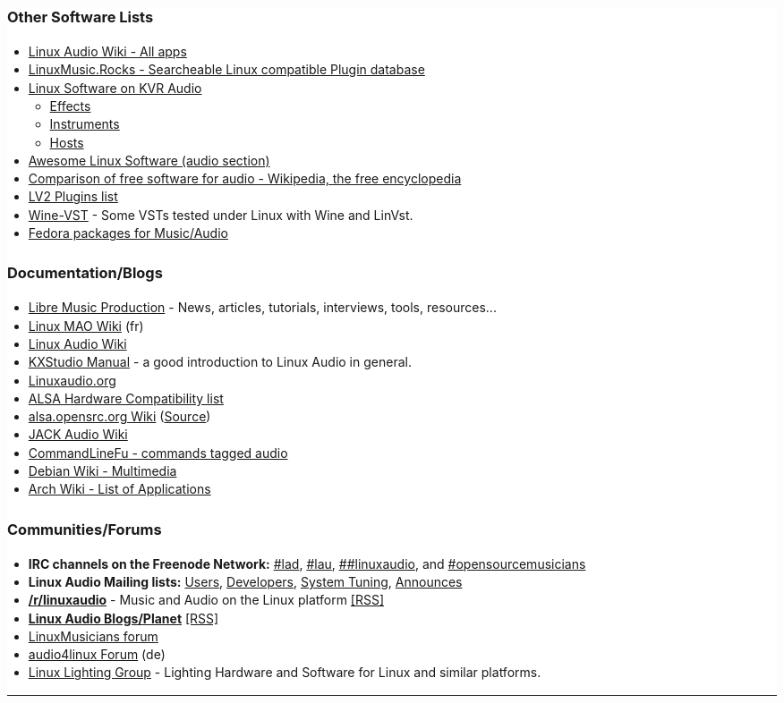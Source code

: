### Other Software Lists

* [Linux Audio Wiki - All apps](http://wiki.linuxaudio.org/apps/all)
* [LinuxMusic.Rocks - Searcheable Linux compatible Plugin database](http://linuxmusic.rocks/) 
* [Linux Software on KVR Audio](http://www.kvraudio.com/plugins/linux/newest)
  * [Effects](http://www.kvraudio.com/plugins/linux/effects/most-popular)
  * [Instruments](http://www.kvraudio.com/plugins/linux/instruments/most-popular)
  * [Hosts](http://www.kvraudio.com/plugins/linux/hosts/most-popular)
* [Awesome Linux Software (audio section)](https://github.com/LewisVo/Awesome-Linux-Software#audio)
* [Comparison of free software for audio - Wikipedia, the free encyclopedia](https://en.wikipedia.org/wiki/Comparison_of_free_software_for_audio)
* [LV2 Plugins list](http://lv2plug.in/pages/projects.html)
* [Wine-VST](https://github.com/Sangeppato/wine-vst) - Some VSTs tested under Linux with Wine and LinVst.
* [Fedora packages for Music/Audio](https://audinux.github.io/packages/index.html)

### Documentation/Blogs

* [Libre Music Production](http://libremusicproduction.com/) - News, articles, tutorials, interviews, tools, resources...
* [Linux MAO Wiki](http://linuxmao.org/Accueil) (fr)
* [Linux Audio Wiki](http://wiki.linuxaudio.org/wiki/start)
* [KXStudio Manual](http://wiki.linuxaudio.org/wiki/kxstudio_manual) - a good introduction to Linux Audio in general.
* [Linuxaudio.org](http://linuxaudio.org/)
* [ALSA Hardware Compatibility list](http://www.alsa-project.org/main/index.php/Matrix:Main)
* [alsa.opensrc.org Wiki](http://alsa.opensrc.org/) ([Source](https://github.com/opensrc/alsa))
* [JACK Audio Wiki](https://github.com/jackaudio/jackaudio.github.com/wiki)
* [CommandLineFu - commands tagged audio](http://www.commandlinefu.com/commands/tagged/26/audio)
* [Debian Wiki - Multimedia](https://wiki.debian.org/Multimedia)
* [Arch Wiki - List of Applications](https://wiki.archlinux.org/index.php/List_of_applications)

### Communities/Forums

* **IRC channels on the Freenode Network:** [#lad](http://webchat.freenode.net/?channels=lad), [#lau](http://webchat.freenode.net/?channels=lau), [##linuxaudio](http://webchat.freenode.net/?channels=%23linuxaudio), and [#opensourcemusicians](http://webchat.freenode.net/?channels=opensourcemusicians)
* **Linux Audio Mailing lists:** [Users](http://lists.linuxaudio.org/listinfo/linux-audio-user), [Developers](http://lists.linuxaudio.org/listinfo/linux-audio-dev/), [System Tuning](http://lists.linuxaudio.org/mailman/listinfo/linux-audio-tuning/), [Announces](http://lists.linuxaudio.org/listinfo/linux-audio-announce/)
* **[/r/linuxaudio](https://old.reddit.com/r/linuxaudio)** - Music and Audio on the Linux platform [\[RSS\]](https://www.reddit.com/r/linuxaudio/.rss)
* **[Linux Audio Blogs/Planet](http://planet.linuxaudio.org/)** [\[RSS\]](http://planet.linuxaudio.org/atom.xml)
* [LinuxMusicians forum](https://linuxmusicians.com/)
* [audio4linux Forum](http://www.audio4linux.de/forum/) (de)
* [Linux Lighting Group](https://llg.cubic.org/) - Lighting Hardware and Software for Linux and similar platforms.

--------------------------------------------
